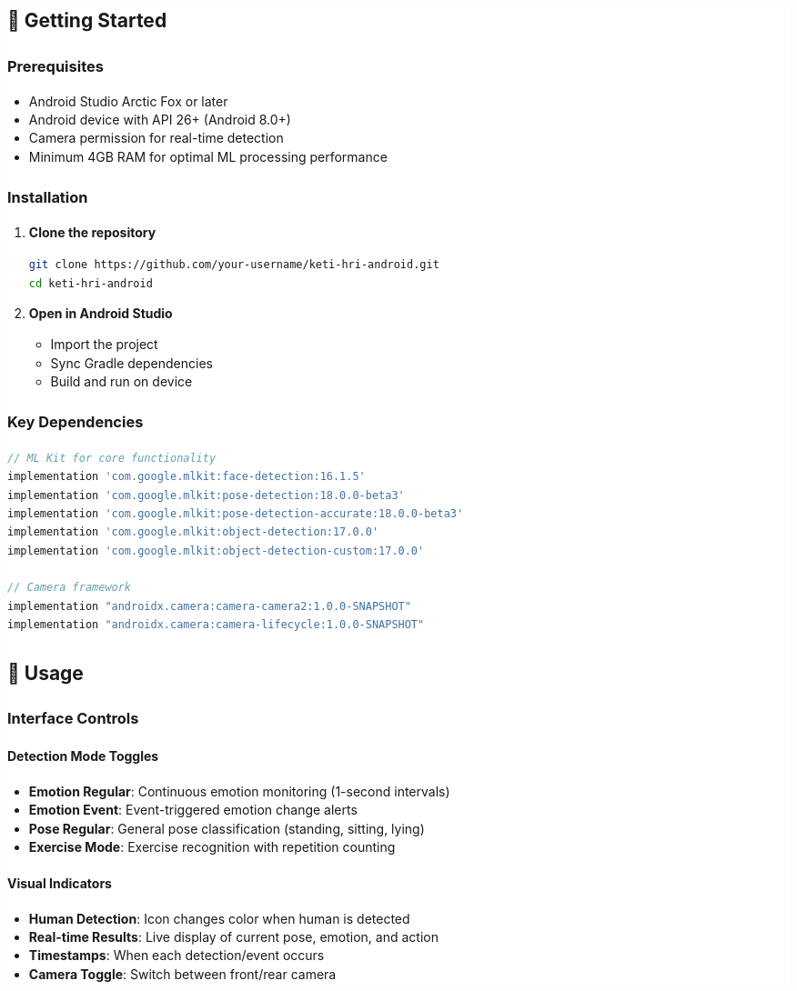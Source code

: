 ## 🚀 Getting Started

### Prerequisites
- Android Studio Arctic Fox or later
- Android device with API 26+ (Android 8.0+)
- Camera permission for real-time detection
- Minimum 4GB RAM for optimal ML processing performance

### Installation

1. **Clone the repository**
   ```bash
   git clone https://github.com/your-username/keti-hri-android.git
   cd keti-hri-android
   ```

2. **Open in Android Studio**
   - Import the project
   - Sync Gradle dependencies
   - Build and run on device

### Key Dependencies
```gradle
// ML Kit for core functionality
implementation 'com.google.mlkit:face-detection:16.1.5'
implementation 'com.google.mlkit:pose-detection:18.0.0-beta3'
implementation 'com.google.mlkit:pose-detection-accurate:18.0.0-beta3'
implementation 'com.google.mlkit:object-detection:17.0.0'
implementation 'com.google.mlkit:object-detection-custom:17.0.0'

// Camera framework
implementation "androidx.camera:camera-camera2:1.0.0-SNAPSHOT"
implementation "androidx.camera:camera-lifecycle:1.0.0-SNAPSHOT"
```

## 📱 Usage

### Interface Controls

#### Detection Mode Toggles
- **Emotion Regular**: Continuous emotion monitoring (1-second intervals)
- **Emotion Event**: Event-triggered emotion change alerts
- **Pose Regular**: General pose classification (standing, sitting, lying)
- **Exercise Mode**: Exercise recognition with repetition counting

#### Visual Indicators
- **Human Detection**: Icon changes color when human is detected
- **Real-time Results**: Live display of current pose, emotion, and action
- **Timestamps**: When each detection/event occurs
- **Camera Toggle**: Switch between front/rear camera
